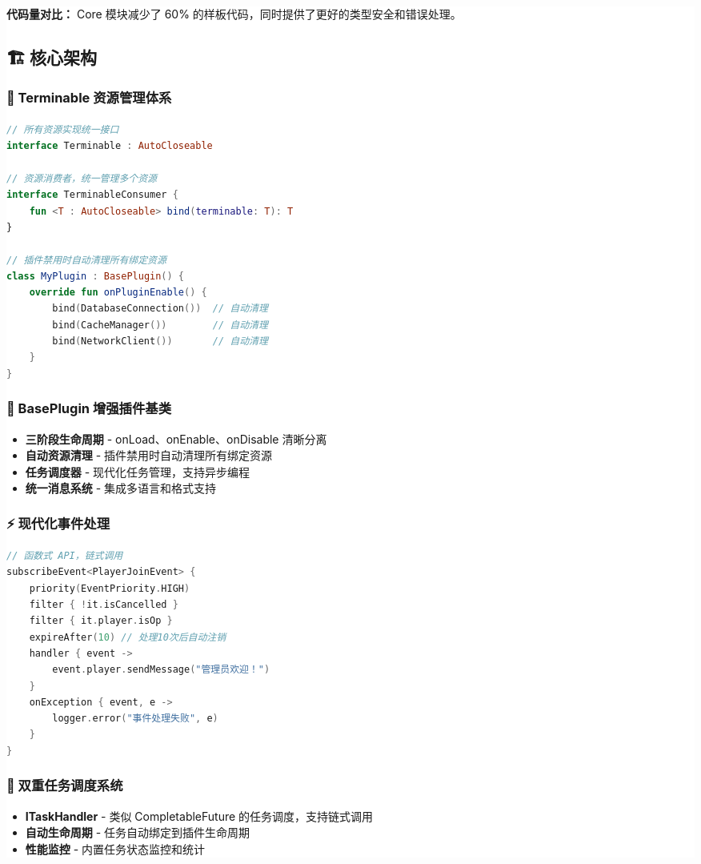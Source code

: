 ```kotlin
```

**代码量对比：** Core 模块减少了 60% 的样板代码，同时提供了更好的类型安全和错误处理。

## 🏗️ 核心架构

### 🔄 Terminable 资源管理体系
```kotlin
// 所有资源实现统一接口
interface Terminable : AutoCloseable

// 资源消费者，统一管理多个资源
interface TerminableConsumer {
    fun <T : AutoCloseable> bind(terminable: T): T
}

// 插件禁用时自动清理所有绑定资源
class MyPlugin : BasePlugin() {
    override fun onPluginEnable() {
        bind(DatabaseConnection())  // 自动清理
        bind(CacheManager())        // 自动清理
        bind(NetworkClient())       // 自动清理
    }
}
```

### 🔧 BasePlugin 增强插件基类
- **三阶段生命周期** - onLoad、onEnable、onDisable 清晰分离
- **自动资源清理** - 插件禁用时自动清理所有绑定资源
- **任务调度器** - 现代化任务管理，支持异步编程
- **统一消息系统** - 集成多语言和格式支持

### ⚡ 现代化事件处理
```kotlin
// 函数式 API，链式调用
subscribeEvent<PlayerJoinEvent> {
    priority(EventPriority.HIGH)
    filter { !it.isCancelled }
    filter { it.player.isOp }
    expireAfter(10) // 处理10次后自动注销
    handler { event ->
        event.player.sendMessage("管理员欢迎！")
    }
    onException { event, e ->
        logger.error("事件处理失败", e)
    }
}
```

### 🚀 双重任务调度系统
- **ITaskHandler** - 类似 CompletableFuture 的任务调度，支持链式调用
- **自动生命周期** - 任务自动绑定到插件生命周期
- **性能监控** - 内置任务状态监控和统计
